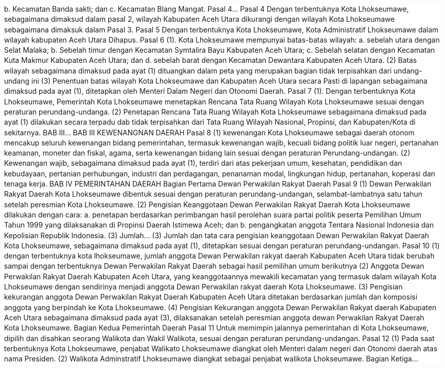 b. Kecamatan Banda sakti; dan
c. Kecamatan Blang Mangat. Pasal 4...
Pasal 4
Dengan terbentuknya Kota Lhokseumawe, sebagaimana dimaksud dalam pasal 2, wilayah Kabupaten Aceh Utara dikurangi dengan wilayah Kota Lhokseumawe sebagaimana dimaksuk dalam Pasal 3.
Pasal 5
Dengan terbentuknya Kota Lhokseumawe, Kota Administratif Lhokseumawe dalam wilayah kabupaten Aceh Utara Dihapus.
Pasal 6
(1). Kota Lhokseumawe mempunyai batas-batas wilayah:
a. sebelah utara dengan Selat Malaka;
b. Sebelah timur dengan Kecamatan Symtalira Bayu Kabupaten Aceh Utara;
c. Sebelah selatan dengan Kecamatan Kuta Makmur Kabupaten Aceh Utara; dan
d. sebelah barat dengan Kecamatan Dewantara Kabupaten Aceh Utara.
(2) Batas wilayah sebagaimana dimaksud pada ayat (1) dituangkan dalam peta yang merupakan bagian tidak terpisahkan dari undang-undang ini (3) Penentuan batas wilayah Kota Lhokseumawe dan Kabupaten Aceh Utara secara Pasti di lapangan sebagaimana dimaksud pada ayat (1), ditetapkan oleh Menteri Dalam Negeri dan Otonomi Daerah.
Pasal 7
(1). Dengan terbentuknya Kota Lhokseumawe, Pemerintah Kota Lhokseumawe menetapkan Rencana Tata Ruang Wilayah Kota Lhokseumawe sesuai dengan peraturan perundang-undanga.
(2) Penetapan Rencana Tata Ruang Wilayah Kota Lhokseumawe sebagaimana dimaksud pada ayat (1) dilakukan secara terpadu dab tidak terpisahkan dari Tata Ruang Wilayah Nasional, Propinsi, dan Kabupaten/Kota di sekitarnya. BAB III...
BAB III KEWENANGNAN DAERAH
Pasal 8
(1) kewenangan Kota Lhokseumawe sebagai daerah otonom mencakup seluruh kewenangan bidang pemerintahan, termasuk kewenangan wajib, kecuali bidang politik luar negeri, pertanahan keamanan, moneter dan fiskal, agama, serta kewenangan bidang lain sesuai dengan peraturan Perundang-undangan.
(2) Kewenangan wajib, sebagaimana dimaksud pada ayat (1), terdiri dari atas pekerjaan umum, kesehatan, pendidikan dan kebudayaan, pertanian perhubungan, industri dan perdagangan, penanaman modal, lingkungan hidup, pertanahan, koperasi dan tenaga kerja.
BAB IV PEMERINTAHAN DAERAH
Bagian Pertama Dewan Perwakilan Rakyat Daerah
Pasal 9
(1) Dewan Perwakilan Rakyat Daerah Kota Lhokseumawe dibentuk sesuai dengan peraturan perundang-undangan, selambat-lambatnya satu tahun setelah peresmian Kota Lhokseumawe.
(2) Pengisian Keanggotaan Dewan Perwakilan Rakyat Daerah Kota Lhokseumawe dilakukan dengan cara:
a. penetapan berdasarkan perimbangan hasil perolehan suara partai politik peserta Pemilihan Umum Tahun 1999 yang dilaksanakan di Propinsi Daerah Istimewa Aceh; dan b. pengangkatan anggota Tentara Nasional Indonesia dan Kepolisian Republik Indonesia.
(3) Jumlah...
(3) Jumlah dan tata cara pengisian keanggotaan Dewan Perwakilan Rakyat Daerah Kota Lhokseumawe, sebagaimana dimaksud pada ayat (1), ditetapkan sesuai dengan peraturan perundang-undangan.
Pasal 10
(1) dengan terbentuknya kota lhokseumawe, jumlah anggota Dewan Perwakilan rakyat daerah Kabupaten Aceh Utara tidak berubah sampai dengan terbentuknya Dewan Perwakilan Rakyat Daerah sebagai hasil pemilihan umum berikutnya (2) Anggota Dewan Perwakilan Rakyat Daerah Kabupaten Aceh Utara, yang keanggotaannya mewakili kecamatan yang termasuk dalam wilayah Kota Lhokseumawe dengan sendirinya menjadi anggota Dewan Perwakilan rakyat daerah Kota Lhokseumawe.
(3) Pengisian kekurangan anggota Dewan Perwakilan Rakyat Daerah Kabupaten Aceh Utara ditetakan berdasarkan jumlah dan komposisi anggota yang berpindah ke Kota Lhokseumawe.
(4) Pengisian Kekurangan anggota Dewan Perwakilan Rakyat daerah Kabupaten Aceh Utara sebagaimana dimaksud pada ayat (3), dilaksanakan setelah peresmian anggota dewan Perwakilan Rakyat Daerah Kota Lhokseumawe.
Bagian Kedua Pemerintah Daerah
Pasal 11
Untuk memimpin jalannya pemerintahan di Kota Lhokseumawe, dipilih dan disahkan seorang Walikota dan Wakil Walikota, sesuai dengan peraturan perundang-undangan.
Pasal 12
(1) Pada saat terbentuknya Kota Lhokseumawe, penjabat Walikato Lhokseumawe diangkat oleh Menteri dalam negeri dan Otonomi daerah atas nama Presiden.
(2) Walikota Adminstratif Lhokseumawe diangkat sebagai penjabat walikota Lhokseumawe. Bagian Ketiga...